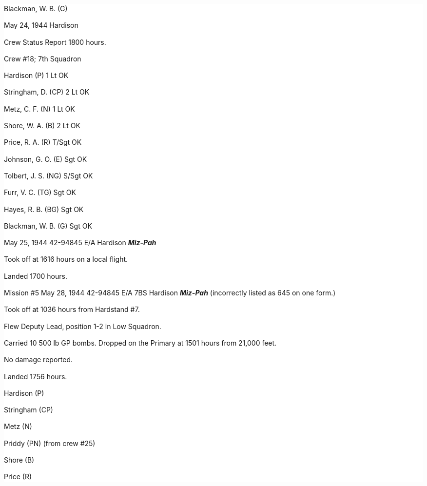Blackman, W. B. (G)


May 24, 1944 Hardison

Crew Status Report 1800 hours.

Crew #18; 7th Squadron

Hardison (P) 1
Lt OK

Stringham, D. (CP) 2
Lt OK

Metz, C. F. (N) 1
Lt OK

Shore, W. A. (B) 2
Lt OK

Price, R. A. (R) T/Sgt OK

Johnson, G. O. (E) Sgt OK

Tolbert, J. S. (NG) S/Sgt OK

Furr, V. C. (TG) Sgt OK

Hayes, R. B. (BG) Sgt OK

Blackman, W. B. (G) Sgt OK


May 25, 1944 42-94845 E/A Hardison ***Miz-Pah***

Took off at 1616 hours on a local flight.

Landed 1700 hours.

Mission #5 May 28, 1944 42-94845 E/A 7BS Hardison ***Miz-Pah***
(incorrectly listed as 645 on one form.)

Took off at 1036 hours from Hardstand #7.

Flew Deputy Lead, position 1-2 in Low Squadron.

Carried 10 500 lb GP bombs. Dropped on the Primary at 1501
hours from 21,000 feet.

No damage reported.

Landed 1756 hours.

Hardison (P)

Stringham (CP)

Metz (N)

Priddy (PN) (from crew #25)

Shore (B)

Price (R)
